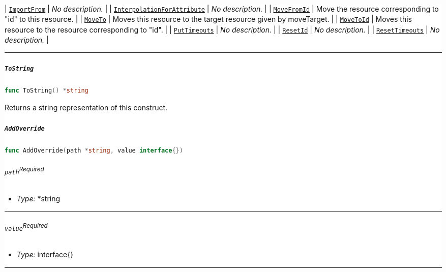 | <code><a href="#rhizo-co-terraform-provider-oci.databaseAutonomousContainerDatabaseDataguardAssociationOperation.DatabaseAutonomousContainerDatabaseDataguardAssociationOperation.importFrom">ImportFrom</a></code> | *No description.* |
| <code><a href="#rhizo-co-terraform-provider-oci.databaseAutonomousContainerDatabaseDataguardAssociationOperation.DatabaseAutonomousContainerDatabaseDataguardAssociationOperation.interpolationForAttribute">InterpolationForAttribute</a></code> | *No description.* |
| <code><a href="#rhizo-co-terraform-provider-oci.databaseAutonomousContainerDatabaseDataguardAssociationOperation.DatabaseAutonomousContainerDatabaseDataguardAssociationOperation.moveFromId">MoveFromId</a></code> | Move the resource corresponding to "id" to this resource. |
| <code><a href="#rhizo-co-terraform-provider-oci.databaseAutonomousContainerDatabaseDataguardAssociationOperation.DatabaseAutonomousContainerDatabaseDataguardAssociationOperation.moveTo">MoveTo</a></code> | Moves this resource to the target resource given by moveTarget. |
| <code><a href="#rhizo-co-terraform-provider-oci.databaseAutonomousContainerDatabaseDataguardAssociationOperation.DatabaseAutonomousContainerDatabaseDataguardAssociationOperation.moveToId">MoveToId</a></code> | Moves this resource to the resource corresponding to "id". |
| <code><a href="#rhizo-co-terraform-provider-oci.databaseAutonomousContainerDatabaseDataguardAssociationOperation.DatabaseAutonomousContainerDatabaseDataguardAssociationOperation.putTimeouts">PutTimeouts</a></code> | *No description.* |
| <code><a href="#rhizo-co-terraform-provider-oci.databaseAutonomousContainerDatabaseDataguardAssociationOperation.DatabaseAutonomousContainerDatabaseDataguardAssociationOperation.resetId">ResetId</a></code> | *No description.* |
| <code><a href="#rhizo-co-terraform-provider-oci.databaseAutonomousContainerDatabaseDataguardAssociationOperation.DatabaseAutonomousContainerDatabaseDataguardAssociationOperation.resetTimeouts">ResetTimeouts</a></code> | *No description.* |

---

##### `ToString` <a name="ToString" id="rhizo-co-terraform-provider-oci.databaseAutonomousContainerDatabaseDataguardAssociationOperation.DatabaseAutonomousContainerDatabaseDataguardAssociationOperation.toString"></a>

```go
func ToString() *string
```

Returns a string representation of this construct.

##### `AddOverride` <a name="AddOverride" id="rhizo-co-terraform-provider-oci.databaseAutonomousContainerDatabaseDataguardAssociationOperation.DatabaseAutonomousContainerDatabaseDataguardAssociationOperation.addOverride"></a>

```go
func AddOverride(path *string, value interface{})
```

###### `path`<sup>Required</sup> <a name="path" id="rhizo-co-terraform-provider-oci.databaseAutonomousContainerDatabaseDataguardAssociationOperation.DatabaseAutonomousContainerDatabaseDataguardAssociationOperation.addOverride.parameter.path"></a>

- *Type:* *string

---

###### `value`<sup>Required</sup> <a name="value" id="rhizo-co-terraform-provider-oci.databaseAutonomousContainerDatabaseDataguardAssociationOperation.DatabaseAutonomousContainerDatabaseDataguardAssociationOperation.addOverride.parameter.value"></a>

- *Type:* interface{}

---
